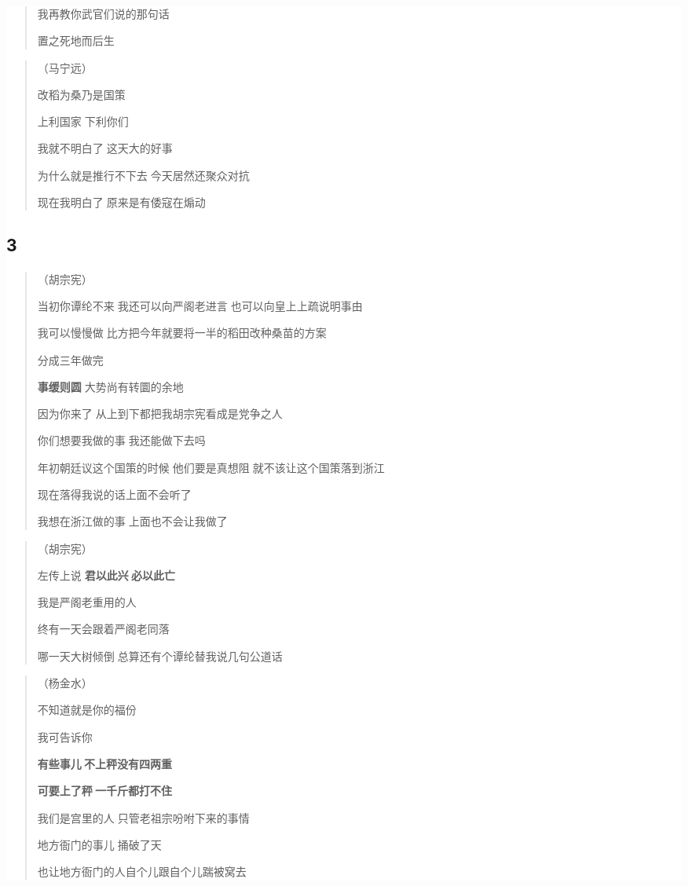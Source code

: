 >
> 我再教你武官们说的那句话
>
> 置之死地而后生

> （马宁远）
>
> 改稻为桑乃是国策
>
> 上利国家 下利你们
>
> 我就不明白了 这天大的好事
>
> 为什么就是推行不下去 今天居然还聚众对抗
>
> 现在我明白了 原来是有倭寇在煽动

## 3

> （胡宗宪）
>
> 当初你谭纶不来 我还可以向严阁老进言 也可以向皇上上疏说明事由
>
> 我可以慢慢做 比方把今年就要将一半的稻田改种桑苗的方案
>
> 分成三年做完
>
> **事缓则圆** 大势尚有转圜的余地
>
> 因为你来了 从上到下都把我胡宗宪看成是党争之人
>
> 你们想要我做的事 我还能做下去吗
>
> 年初朝廷议这个国策的时候 他们要是真想阻 就不该让这个国策落到浙江
>
> 现在落得我说的话上面不会听了
>
> 我想在浙江做的事 上面也不会让我做了

> （胡宗宪）
>
> 左传上说 **君以此兴 必以此亡**
>
> 我是严阁老重用的人
>
> 终有一天会跟着严阁老同落
>
> 哪一天大树倾倒 总算还有个谭纶替我说几句公道话

> （杨金水）
>
> 不知道就是你的福份
>
> 我可告诉你
>
> **有些事儿 不上秤没有四两重**
>
> **可要上了秤 一千斤都打不住**
>
> 我们是宫里的人 只管老祖宗吩咐下来的事情
>
> 地方衙门的事儿 捅破了天
>
> 也让地方衙门的人自个儿跟自个儿踹被窝去
